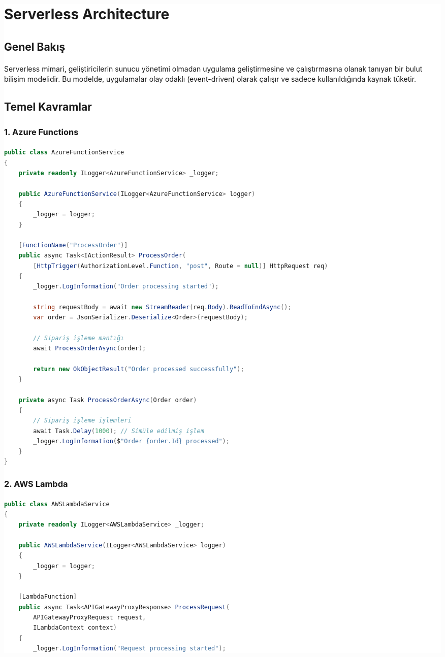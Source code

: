 # Serverless Architecture

## Genel Bakış
Serverless mimari, geliştiricilerin sunucu yönetimi olmadan uygulama geliştirmesine ve çalıştırmasına olanak tanıyan bir bulut bilişim modelidir. Bu modelde, uygulamalar olay odaklı (event-driven) olarak çalışır ve sadece kullanıldığında kaynak tüketir.

## Temel Kavramlar

### 1. Azure Functions
```csharp
public class AzureFunctionService
{
    private readonly ILogger<AzureFunctionService> _logger;

    public AzureFunctionService(ILogger<AzureFunctionService> logger)
    {
        _logger = logger;
    }

    [FunctionName("ProcessOrder")]
    public async Task<IActionResult> ProcessOrder(
        [HttpTrigger(AuthorizationLevel.Function, "post", Route = null)] HttpRequest req)
    {
        _logger.LogInformation("Order processing started");

        string requestBody = await new StreamReader(req.Body).ReadToEndAsync();
        var order = JsonSerializer.Deserialize<Order>(requestBody);

        // Sipariş işleme mantığı
        await ProcessOrderAsync(order);

        return new OkObjectResult("Order processed successfully");
    }

    private async Task ProcessOrderAsync(Order order)
    {
        // Sipariş işleme işlemleri
        await Task.Delay(1000); // Simüle edilmiş işlem
        _logger.LogInformation($"Order {order.Id} processed");
    }
}
```

### 2. AWS Lambda
```csharp
public class AWSLambdaService
{
    private readonly ILogger<AWSLambdaService> _logger;

    public AWSLambdaService(ILogger<AWSLambdaService> logger)
    {
        _logger = logger;
    }

    [LambdaFunction]
    public async Task<APIGatewayProxyResponse> ProcessRequest(
        APIGatewayProxyRequest request,
        ILambdaContext context)
    {
        _logger.LogInformation("Request processing started");
```